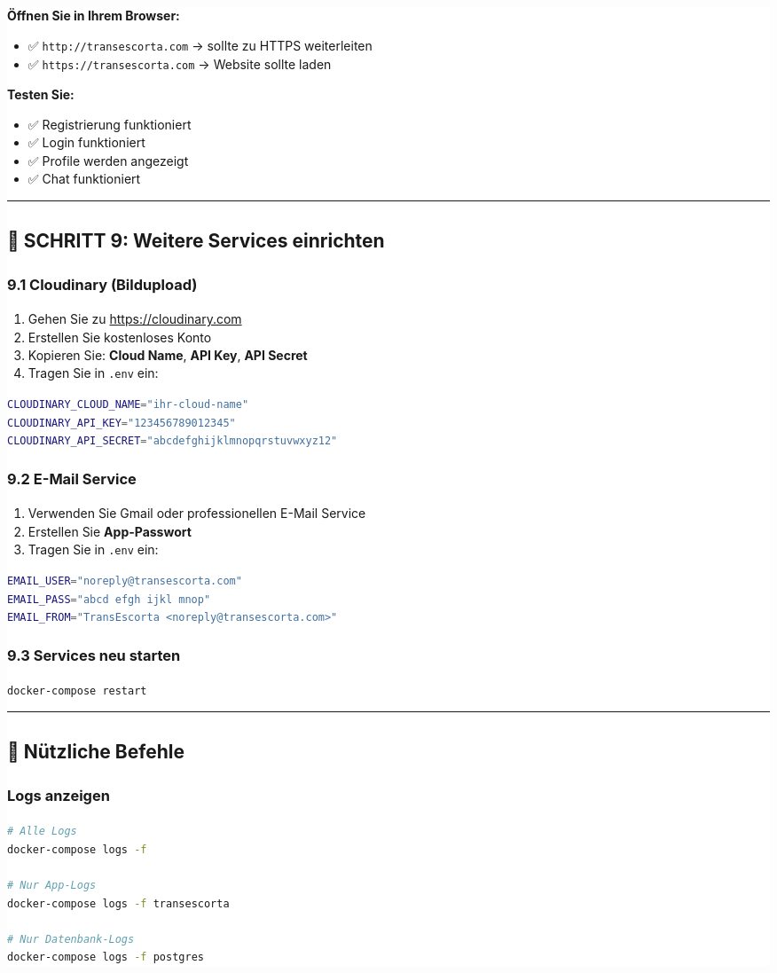 **Öffnen Sie in Ihrem Browser:**
- ✅ `http://transescorta.com` → sollte zu HTTPS weiterleiten
- ✅ `https://transescorta.com` → Website sollte laden

**Testen Sie:**
- ✅ Registrierung funktioniert
- ✅ Login funktioniert
- ✅ Profile werden angezeigt
- ✅ Chat funktioniert

---

## 🎯 SCHRITT 9: Weitere Services einrichten

### 9.1 Cloudinary (Bildupload)
1. Gehen Sie zu https://cloudinary.com
2. Erstellen Sie kostenloses Konto
3. Kopieren Sie: **Cloud Name**, **API Key**, **API Secret**
4. Tragen Sie in `.env` ein:
```bash
CLOUDINARY_CLOUD_NAME="ihr-cloud-name"
CLOUDINARY_API_KEY="123456789012345"
CLOUDINARY_API_SECRET="abcdefghijklmnopqrstuvwxyz12"
```

### 9.2 E-Mail Service
1. Verwenden Sie Gmail oder professionellen E-Mail Service
2. Erstellen Sie **App-Passwort**
3. Tragen Sie in `.env` ein:
```bash
EMAIL_USER="noreply@transescorta.com"
EMAIL_PASS="abcd efgh ijkl mnop"
EMAIL_FROM="TransEscorta <noreply@transescorta.com>"
```

### 9.3 Services neu starten
```bash
docker-compose restart
```

---

## 🔧 Nützliche Befehle

### Logs anzeigen
```bash
# Alle Logs
docker-compose logs -f

# Nur App-Logs
docker-compose logs -f transescorta

# Nur Datenbank-Logs
docker-compose logs -f postgres
```
